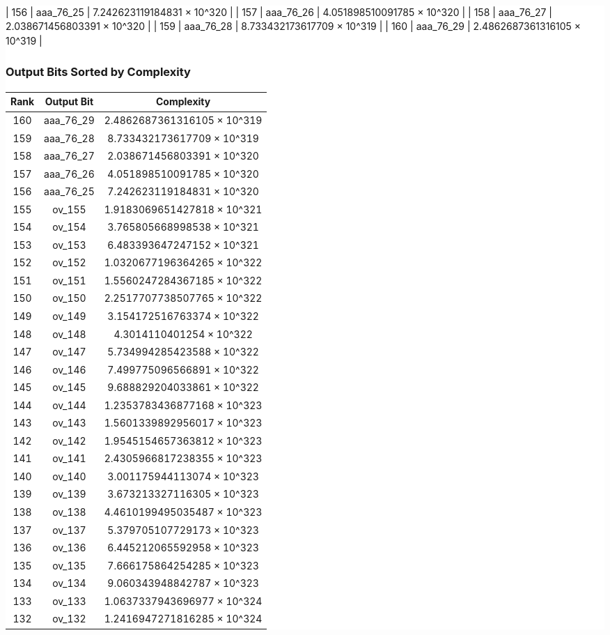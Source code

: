 | 156 | aaa_76_25 | 7.242623119184831 × 10^320 |
| 157 | aaa_76_26 | 4.051898510091785 × 10^320 |
| 158 | aaa_76_27 | 2.038671456803391 × 10^320 |
| 159 | aaa_76_28 | 8.733432173617709 × 10^319 |
| 160 | aaa_76_29 | 2.4862687361316105 × 10^319 |

### Output Bits Sorted by Complexity

| Rank | Output Bit | Complexity |
|:----:|:----------:|:----------:|
| 160 | aaa_76_29 | 2.4862687361316105 × 10^319 |
| 159 | aaa_76_28 | 8.733432173617709 × 10^319 |
| 158 | aaa_76_27 | 2.038671456803391 × 10^320 |
| 157 | aaa_76_26 | 4.051898510091785 × 10^320 |
| 156 | aaa_76_25 | 7.242623119184831 × 10^320 |
| 155 | ov_155 | 1.9183069651427818 × 10^321 |
| 154 | ov_154 | 3.765805668998538 × 10^321 |
| 153 | ov_153 | 6.483393647247152 × 10^321 |
| 152 | ov_152 | 1.0320677196364265 × 10^322 |
| 151 | ov_151 | 1.5560247284367185 × 10^322 |
| 150 | ov_150 | 2.2517707738507765 × 10^322 |
| 149 | ov_149 | 3.154172516763374 × 10^322 |
| 148 | ov_148 | 4.3014110401254 × 10^322 |
| 147 | ov_147 | 5.734994285423588 × 10^322 |
| 146 | ov_146 | 7.499775096566891 × 10^322 |
| 145 | ov_145 | 9.688829204033861 × 10^322 |
| 144 | ov_144 | 1.2353783436877168 × 10^323 |
| 143 | ov_143 | 1.5601339892956017 × 10^323 |
| 142 | ov_142 | 1.9545154657363812 × 10^323 |
| 141 | ov_141 | 2.4305966817238355 × 10^323 |
| 140 | ov_140 | 3.001175944113074 × 10^323 |
| 139 | ov_139 | 3.673213327116305 × 10^323 |
| 138 | ov_138 | 4.4610199495035487 × 10^323 |
| 137 | ov_137 | 5.379705107729173 × 10^323 |
| 136 | ov_136 | 6.445212065592958 × 10^323 |
| 135 | ov_135 | 7.666175864254285 × 10^323 |
| 134 | ov_134 | 9.060343948842787 × 10^323 |
| 133 | ov_133 | 1.0637337943696977 × 10^324 |
| 132 | ov_132 | 1.2416947271816285 × 10^324 |